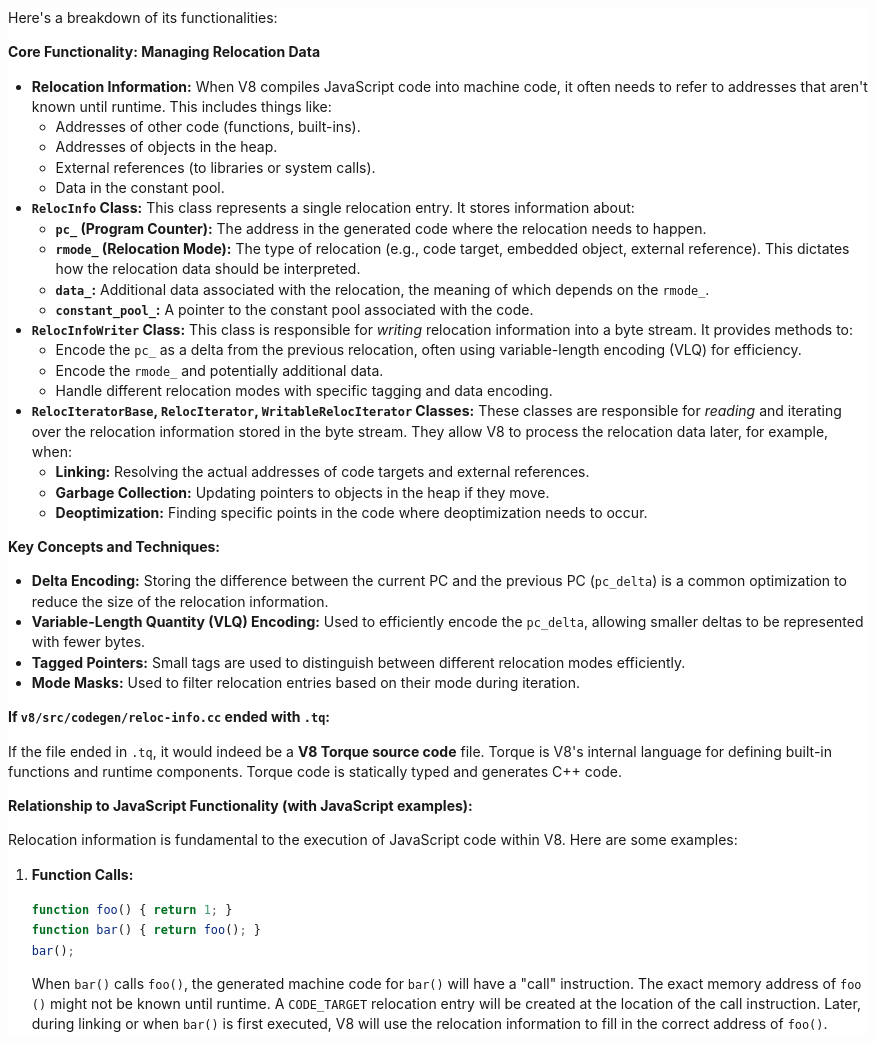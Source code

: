 Here's a breakdown of its functionalities:

**Core Functionality: Managing Relocation Data**

* **Relocation Information:**  When V8 compiles JavaScript code into machine code, it often needs to refer to addresses that aren't known until runtime. This includes things like:
    * Addresses of other code (functions, built-ins).
    * Addresses of objects in the heap.
    * External references (to libraries or system calls).
    * Data in the constant pool.
* **`RelocInfo` Class:** This class represents a single relocation entry. It stores information about:
    * **`pc_` (Program Counter):** The address in the generated code where the relocation needs to happen.
    * **`rmode_` (Relocation Mode):**  The type of relocation (e.g., code target, embedded object, external reference). This dictates how the relocation data should be interpreted.
    * **`data_`:**  Additional data associated with the relocation, the meaning of which depends on the `rmode_`.
    * **`constant_pool_`:** A pointer to the constant pool associated with the code.
* **`RelocInfoWriter` Class:** This class is responsible for *writing* relocation information into a byte stream. It provides methods to:
    * Encode the `pc_` as a delta from the previous relocation, often using variable-length encoding (VLQ) for efficiency.
    * Encode the `rmode_` and potentially additional data.
    * Handle different relocation modes with specific tagging and data encoding.
* **`RelocIteratorBase`, `RelocIterator`, `WritableRelocIterator` Classes:** These classes are responsible for *reading* and iterating over the relocation information stored in the byte stream. They allow V8 to process the relocation data later, for example, when:
    * **Linking:** Resolving the actual addresses of code targets and external references.
    * **Garbage Collection:**  Updating pointers to objects in the heap if they move.
    * **Deoptimization:**  Finding specific points in the code where deoptimization needs to occur.

**Key Concepts and Techniques:**

* **Delta Encoding:**  Storing the difference between the current PC and the previous PC (`pc_delta`) is a common optimization to reduce the size of the relocation information.
* **Variable-Length Quantity (VLQ) Encoding:**  Used to efficiently encode the `pc_delta`, allowing smaller deltas to be represented with fewer bytes.
* **Tagged Pointers:**  Small tags are used to distinguish between different relocation modes efficiently.
* **Mode Masks:** Used to filter relocation entries based on their mode during iteration.

**If `v8/src/codegen/reloc-info.cc` ended with `.tq`:**

If the file ended in `.tq`, it would indeed be a **V8 Torque source code** file. Torque is V8's internal language for defining built-in functions and runtime components. Torque code is statically typed and generates C++ code.

**Relationship to JavaScript Functionality (with JavaScript examples):**

Relocation information is fundamental to the execution of JavaScript code within V8. Here are some examples:

1. **Function Calls:**
   ```javascript
   function foo() { return 1; }
   function bar() { return foo(); }
   bar();
   ```
   When `bar()` calls `foo()`, the generated machine code for `bar()` will have a "call" instruction. The exact memory address of `foo()` might not be known until runtime. A `CODE_TARGET` relocation entry will be created at the location of the call instruction. Later, during linking or when `bar()` is first executed, V8 will use the relocation information to fill in the correct address of `foo()`.
